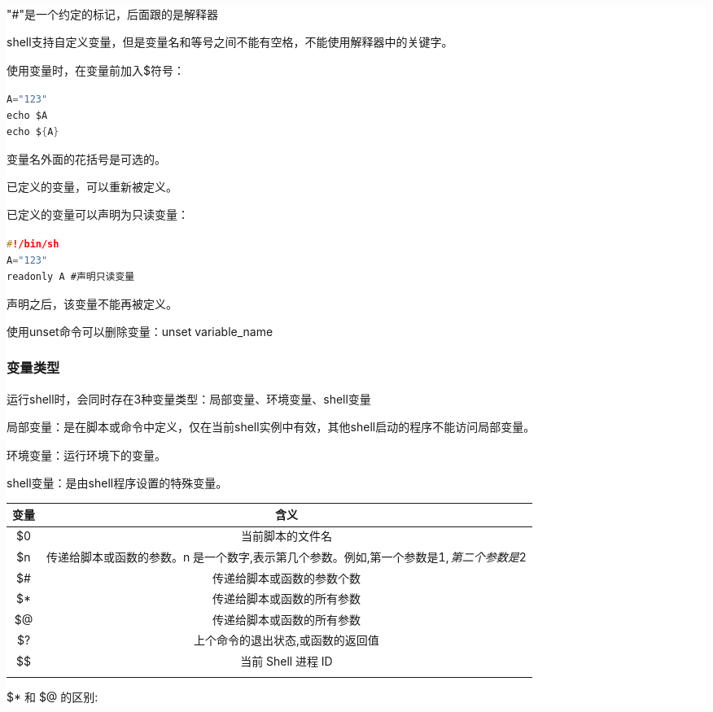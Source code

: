 "#"是一个约定的标记，后面跟的是解释器

shell支持自定义变量，但是变量名和等号之间不能有空格，不能使用解释器中的关键字。

使用变量时，在变量前加入$符号：

```c
A="123"
echo $A
echo ${A}
```

变量名外面的花括号是可选的。

已定义的变量，可以重新被定义。

已定义的变量可以声明为只读变量：

```c
#!/bin/sh
A="123"
readonly A #声明只读变量
```

声明之后，该变量不能再被定义。

使用unset命令可以删除变量：unset variable_name

### 变量类型

运行shell时，会同时存在3种变量类型：局部变量、环境变量、shell变量

局部变量：是在脚本或命令中定义，仅在当前shell实例中有效，其他shell启动的程序不能访问局部变量。

环境变量：运行环境下的变量。

shell变量：是由shell程序设置的特殊变量。



| 变量 |                             含义                             |
| :--: | :----------------------------------------------------------: |
|  $0  |                       当前脚本的文件名                       |
|  $n  | 传递给脚本或函数的参数。n 是一个数字,表示第几个参数。例如,第一个参数是$1,第二个参数是$2 |
|  $#  |                  传递给脚本或函数的参数个数                  |
|  $*  |                  传递给脚本或函数的所有参数                  |
|  $@  |                  传递给脚本或函数的所有参数                  |
|  $?  |              上个命令的退出状态,或函数的返回值               |
|  $$  |                      当前 Shell 进程 ID                      |
|      |                                                              |



$* 和 $@ 的区别:
